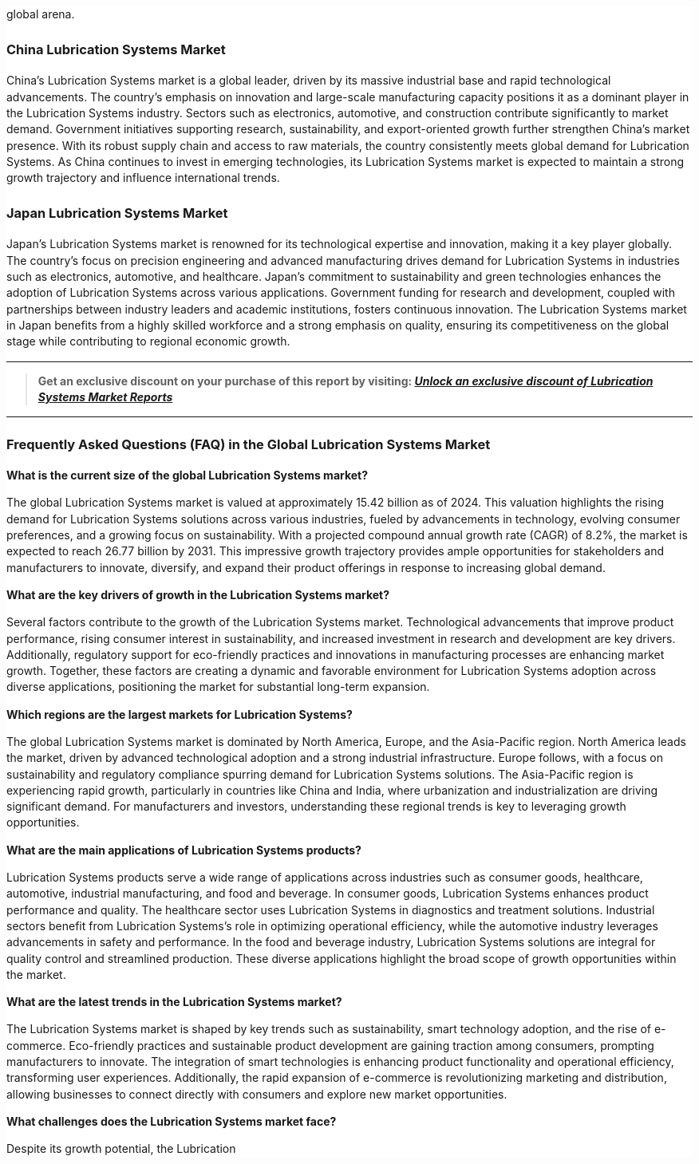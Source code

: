 global arena.</p><h3>China Lubrication Systems Market</h3><p>China&rsquo;s Lubrication Systems market is a global leader, driven by its massive industrial base and rapid technological advancements. The country&rsquo;s emphasis on innovation and large-scale manufacturing capacity positions it as a dominant player in the Lubrication Systems industry. Sectors such as electronics, automotive, and construction contribute significantly to market demand. Government initiatives supporting research, sustainability, and export-oriented growth further strengthen China&rsquo;s market presence. With its robust supply chain and access to raw materials, the country consistently meets global demand for Lubrication Systems. As China continues to invest in emerging technologies, its Lubrication Systems market is expected to maintain a strong growth trajectory and influence international trends.</p><h3>Japan Lubrication Systems Market</h3><p>Japan&rsquo;s Lubrication Systems market is renowned for its technological expertise and innovation, making it a key player globally. The country&rsquo;s focus on precision engineering and advanced manufacturing drives demand for Lubrication Systems in industries such as electronics, automotive, and healthcare. Japan&rsquo;s commitment to sustainability and green technologies enhances the adoption of Lubrication Systems across various applications. Government funding for research and development, coupled with partnerships between industry leaders and academic institutions, fosters continuous innovation. The Lubrication Systems market in Japan benefits from a highly skilled workforce and a strong emphasis on quality, ensuring its competitiveness on the global stage while contributing to regional economic growth.</p><hr /><blockquote><p><strong>Get an exclusive discount on your purchase of this report by visiting: <em><a href="://marketresearchpulse.com/ask-for-discount/149997?utm_source=Github&amp;utm_medium=0114">Unlock an exclusive discount of Lubrication Systems Market Reports</a></em>&nbsp;</strong></p></blockquote><hr /><h3>Frequently Asked Questions (FAQ) in the Global Lubrication Systems Market</h3><p><strong>What is the current size of the global Lubrication Systems market?</strong></p><p>The global Lubrication Systems market is valued at approximately 15.42 billion as of 2024. This valuation highlights the rising demand for Lubrication Systems solutions across various industries, fueled by advancements in technology, evolving consumer preferences, and a growing focus on sustainability. With a projected compound annual growth rate (CAGR) of 8.2%, the market is expected to reach 26.77 billion by 2031. This impressive growth trajectory provides ample opportunities for stakeholders and manufacturers to innovate, diversify, and expand their product offerings in response to increasing global demand.</p><p><strong>What are the key drivers of growth in the Lubrication Systems market?</strong></p><p>Several factors contribute to the growth of the Lubrication Systems market. Technological advancements that improve product performance, rising consumer interest in sustainability, and increased investment in research and development are key drivers. Additionally, regulatory support for eco-friendly practices and innovations in manufacturing processes are enhancing market growth. Together, these factors are creating a dynamic and favorable environment for Lubrication Systems adoption across diverse applications, positioning the market for substantial long-term expansion.</p><p><strong>Which regions are the largest markets for Lubrication Systems?</strong></p><p>The global Lubrication Systems market is dominated by North America, Europe, and the Asia-Pacific region. North America leads the market, driven by advanced technological adoption and a strong industrial infrastructure. Europe follows, with a focus on sustainability and regulatory compliance spurring demand for Lubrication Systems solutions. The Asia-Pacific region is experiencing rapid growth, particularly in countries like China and India, where urbanization and industrialization are driving significant demand. For manufacturers and investors, understanding these regional trends is key to leveraging growth opportunities.</p><p><strong>What are the main applications of Lubrication Systems products?</strong></p><p>Lubrication Systems products serve a wide range of applications across industries such as consumer goods, healthcare, automotive, industrial manufacturing, and food and beverage. In consumer goods, Lubrication Systems enhances product performance and quality. The healthcare sector uses Lubrication Systems in diagnostics and treatment solutions. Industrial sectors benefit from Lubrication Systems&rsquo;s role in optimizing operational efficiency, while the automotive industry leverages advancements in safety and performance. In the food and beverage industry, Lubrication Systems solutions are integral for quality control and streamlined production. These diverse applications highlight the broad scope of growth opportunities within the market.</p><p><strong>What are the latest trends in the Lubrication Systems market?</strong></p><p>The Lubrication Systems market is shaped by key trends such as sustainability, smart technology adoption, and the rise of e-commerce. Eco-friendly practices and sustainable product development are gaining traction among consumers, prompting manufacturers to innovate. The integration of smart technologies is enhancing product functionality and operational efficiency, transforming user experiences. Additionally, the rapid expansion of e-commerce is revolutionizing marketing and distribution, allowing businesses to connect directly with consumers and explore new market opportunities.</p><p><strong>What challenges does the Lubrication Systems market face?</strong></p><p>Despite its growth potential, the Lubrication